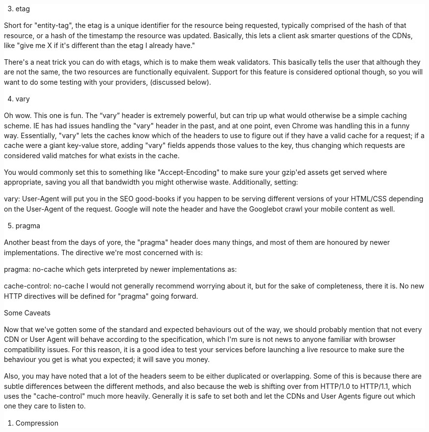 3. etag

Short for "entity-tag", the etag is a unique identifier for the resource being requested, typically comprised of the hash of that resource, or a hash of the timestamp the resource was updated. Basically, this lets a client ask smarter questions of the CDNs, like "give me X if it's different than the etag I already have."

There's a neat trick you can do with etags, which is to make them weak validators. This basically tells the user that although they are not the same, the two resources are functionally equivalent. Support for this feature is considered optional though, so you will want to do some testing with your providers, (discussed below).

4. vary

Oh wow. This one is fun. The “vary” header is extremely powerful, but can trip up what would otherwise be a simple caching scheme. IE has had issues handling the "vary" header in the past, and at one point, even Chrome was handling this in a funny way. Essentially, "vary" lets the caches know which of the headers to use to figure out if they have a valid cache for a request; if a cache were a giant key-value store, adding "vary" fields appends those values to the key, thus changing which requests are considered valid matches for what exists in the cache.

You would commonly set this to something like "Accept-Encoding" to make sure your gzip'ed assets get served where appropriate, saving you all that bandwidth you might otherwise waste. Additionally, setting:

vary: User-Agent
will put you in the SEO good-books if you happen to be serving different versions of your HTML/CSS depending on the User-Agent of the request. Google will note the header and have the Googlebot crawl your mobile content as well.

5. pragma


Another beast from the days of yore, the "pragma" header does many things, and most of them are honoured by newer implementations. The directive we're most concerned with is:

pragma: no-cache
which gets interpreted by newer implementations as:

cache-control: no-cache
I would not generally recommend worrying about it, but for the sake of completeness, there it is. No new HTTP directives will be defined for "pragma" going forward.

Some Caveats

Now that we've gotten some of the standard and expected behaviours out of the way, we should probably mention that not every CDN or User Agent will behave according to the specification, which I'm sure is not news to anyone familiar with browser compatibility issues. For this reason, it is a good idea to test your services before launching a live resource to make sure the behaviour you get is what you expected; it will save you money.

Also, you may have noted that a lot of the headers seem to be either duplicated or overlapping. Some of this is because there are subtle differences between the different methods, and also because the web is shifting over from HTTP/1.0 to HTTP/1.1, which uses the "cache-control" much more heavily. Generally it is safe to set both and let the CDNs and User Agents figure out which one they care to listen to.

1. Compression
